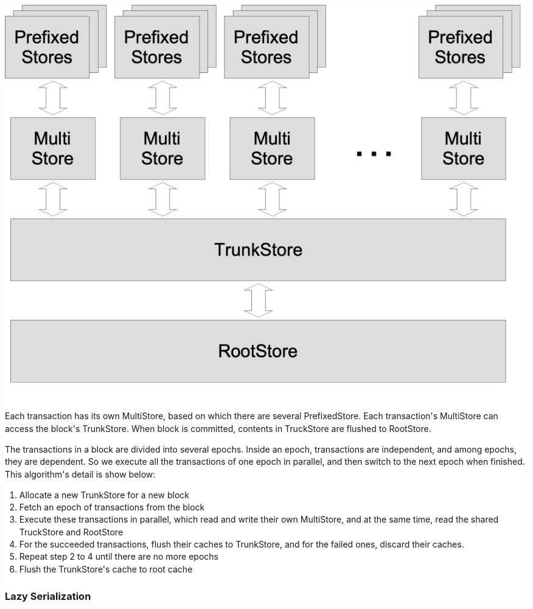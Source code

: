 ![ADS\_8](../.gitbook/assets/ADS_8.png)

Each transaction has its own MultiStore, based on which there are several PrefixedStore. Each transaction's MultiStore can access the block's TrunkStore. When block is committed, contents in TruckStore are flushed to RootStore.

The transactions in a block are divided into several epochs. Inside an epoch, transactions are independent, and among epochs, they are dependent. So we execute all the transactions of one epoch in parallel, and then switch to the next epoch when finished. This algorithm's detail is show below:

1. Allocate a new TrunkStore for a new block
2. Fetch an epoch of transactions from the block
3. Execute these transactions in parallel, which read and write their own MultiStore, and at the same time, read the shared TruckStore and RootStore
4. For the succeeded transactions, flush their caches to TrunkStore, and for the failed ones, discard their caches.
5. Repeat step 2 to 4 until there are no more epochs
6. Flush the TrunkStore's cache to root cache

### Lazy Serialization
